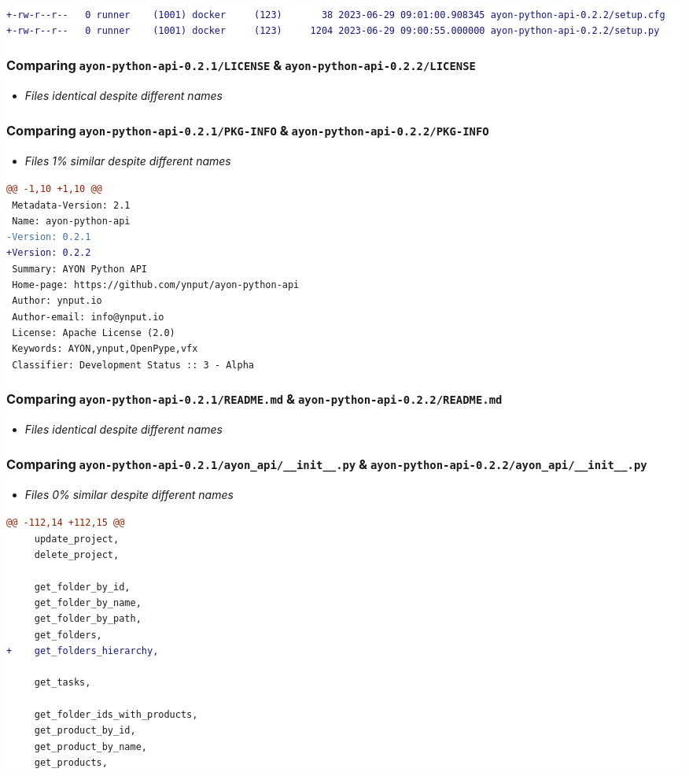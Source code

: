 ```diff
+-rw-r--r--   0 runner    (1001) docker     (123)       38 2023-06-29 09:01:00.908345 ayon-python-api-0.2.2/setup.cfg
+-rw-r--r--   0 runner    (1001) docker     (123)     1204 2023-06-29 09:00:55.000000 ayon-python-api-0.2.2/setup.py
```

### Comparing `ayon-python-api-0.2.1/LICENSE` & `ayon-python-api-0.2.2/LICENSE`

 * *Files identical despite different names*

### Comparing `ayon-python-api-0.2.1/PKG-INFO` & `ayon-python-api-0.2.2/PKG-INFO`

 * *Files 1% similar despite different names*

```diff
@@ -1,10 +1,10 @@
 Metadata-Version: 2.1
 Name: ayon-python-api
-Version: 0.2.1
+Version: 0.2.2
 Summary: AYON Python API
 Home-page: https://github.com/ynput/ayon-python-api
 Author: ynput.io
 Author-email: info@ynput.io
 License: Apache License (2.0)
 Keywords: AYON,ynput,OpenPype,vfx
 Classifier: Development Status :: 3 - Alpha
```

### Comparing `ayon-python-api-0.2.1/README.md` & `ayon-python-api-0.2.2/README.md`

 * *Files identical despite different names*

### Comparing `ayon-python-api-0.2.1/ayon_api/__init__.py` & `ayon-python-api-0.2.2/ayon_api/__init__.py`

 * *Files 0% similar despite different names*

```diff
@@ -112,14 +112,15 @@
     update_project,
     delete_project,
 
     get_folder_by_id,
     get_folder_by_name,
     get_folder_by_path,
     get_folders,
+    get_folders_hierarchy,
 
     get_tasks,
 
     get_folder_ids_with_products,
     get_product_by_id,
     get_product_by_name,
     get_products,
```
